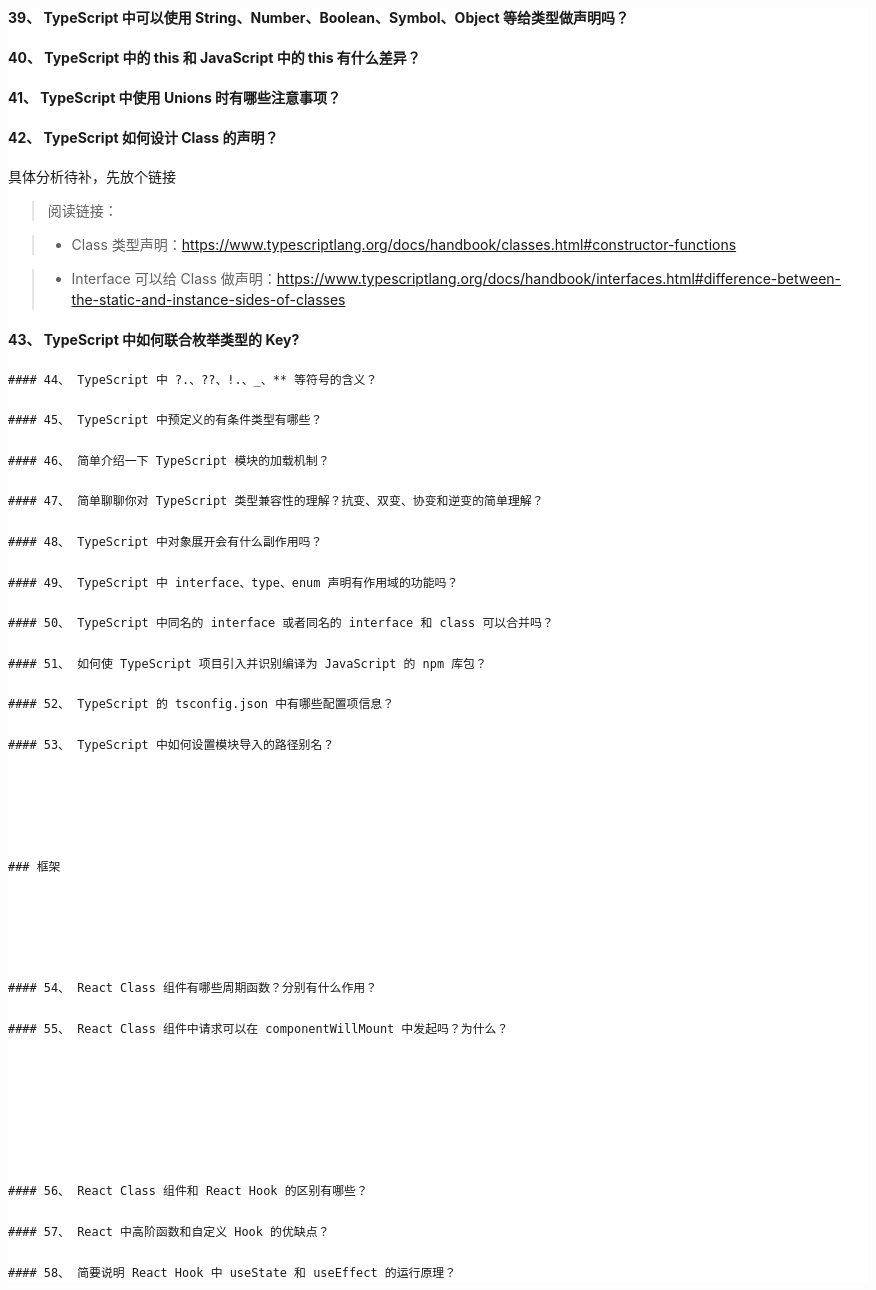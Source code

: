 #### 39、 TypeScript 中可以使用 String、Number、Boolean、Symbol、Object 等给类型做声明吗？

#### 40、 TypeScript 中的 this 和 JavaScript 中的 this 有什么差异？

#### 41、 TypeScript 中使用 Unions 时有哪些注意事项？

#### 42、 TypeScript 如何设计 Class 的声明？

具体分析待补，先放个链接

> 阅读链接：

> - Class 类型声明：https://www.typescriptlang.org/docs/handbook/classes.html#constructor-functions

> - Interface 可以给 Class 做声明：https://www.typescriptlang.org/docs/handbook/interfaces.html#difference-between-the-static-and-instance-sides-of-classes

#### 43、 TypeScript 中如何联合枚举类型的 Key?

```
#### 44、 TypeScript 中 ?.、??、!.、_、** 等符号的含义？

#### 45、 TypeScript 中预定义的有条件类型有哪些？

#### 46、 简单介绍一下 TypeScript 模块的加载机制？

#### 47、 简单聊聊你对 TypeScript 类型兼容性的理解？抗变、双变、协变和逆变的简单理解？

#### 48、 TypeScript 中对象展开会有什么副作用吗？

#### 49、 TypeScript 中 interface、type、enum 声明有作用域的功能吗？

#### 50、 TypeScript 中同名的 interface 或者同名的 interface 和 class 可以合并吗？

#### 51、 如何使 TypeScript 项目引入并识别编译为 JavaScript 的 npm 库包？

#### 52、 TypeScript 的 tsconfig.json 中有哪些配置项信息？

#### 53、 TypeScript 中如何设置模块导入的路径别名？





### 框架





#### 54、 React Class 组件有哪些周期函数？分别有什么作用？

#### 55、 React Class 组件中请求可以在 componentWillMount 中发起吗？为什么？







#### 56、 React Class 组件和 React Hook 的区别有哪些？

#### 57、 React 中高阶函数和自定义 Hook 的优缺点？

#### 58、 简要说明 React Hook 中 useState 和 useEffect 的运行原理？
```